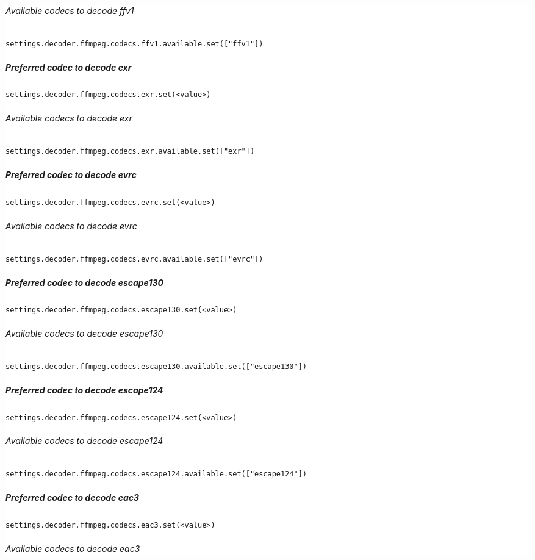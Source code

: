 ###### Available codecs to decode ffv1

```liquidsoap
settings.decoder.ffmpeg.codecs.ffv1.available.set(["ffv1"])
```

##### Preferred codec to decode exr

```liquidsoap
settings.decoder.ffmpeg.codecs.exr.set(<value>)
```

###### Available codecs to decode exr

```liquidsoap
settings.decoder.ffmpeg.codecs.exr.available.set(["exr"])
```

##### Preferred codec to decode evrc

```liquidsoap
settings.decoder.ffmpeg.codecs.evrc.set(<value>)
```

###### Available codecs to decode evrc

```liquidsoap
settings.decoder.ffmpeg.codecs.evrc.available.set(["evrc"])
```

##### Preferred codec to decode escape130

```liquidsoap
settings.decoder.ffmpeg.codecs.escape130.set(<value>)
```

###### Available codecs to decode escape130

```liquidsoap
settings.decoder.ffmpeg.codecs.escape130.available.set(["escape130"])
```

##### Preferred codec to decode escape124

```liquidsoap
settings.decoder.ffmpeg.codecs.escape124.set(<value>)
```

###### Available codecs to decode escape124

```liquidsoap
settings.decoder.ffmpeg.codecs.escape124.available.set(["escape124"])
```

##### Preferred codec to decode eac3

```liquidsoap
settings.decoder.ffmpeg.codecs.eac3.set(<value>)
```

###### Available codecs to decode eac3
